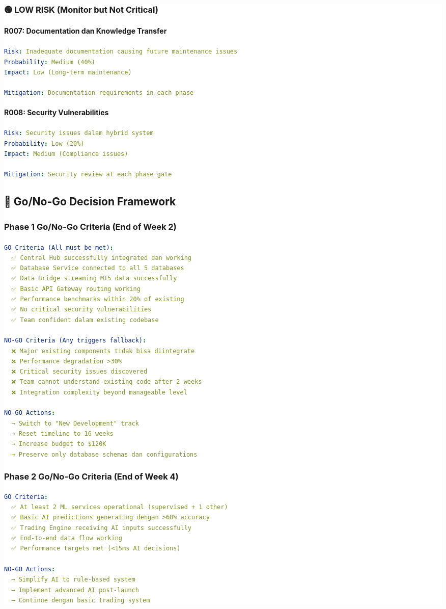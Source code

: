 ### **🟢 LOW RISK (Monitor but Not Critical)**

#### **R007: Documentation dan Knowledge Transfer**
```yaml
Risk: Inadequate documentation causing future maintenance issues
Probability: Medium (40%)
Impact: Low (Long-term maintenance)

Mitigation: Documentation requirements in each phase
```

#### **R008: Security Vulnerabilities**
```yaml
Risk: Security issues dalam hybrid system
Probability: Low (20%)
Impact: Medium (Compliance issues)

Mitigation: Security review at each phase gate
```

## 🚨 **Go/No-Go Decision Framework**

### **Phase 1 Go/No-Go Criteria (End of Week 2)**
```yaml
GO Criteria (All must be met):
  ✅ Central Hub successfully integrated dan working
  ✅ Database Service connected to all 5 databases
  ✅ Data Bridge streaming MT5 data successfully
  ✅ Basic API Gateway routing working
  ✅ Performance benchmarks within 20% of existing
  ✅ No critical security vulnerabilities
  ✅ Team confident dalam existing codebase

NO-GO Criteria (Any triggers fallback):
  ❌ Major existing components tidak bisa diintegrate
  ❌ Performance degradation >30%
  ❌ Critical security issues discovered
  ❌ Team cannot understand existing code after 2 weeks
  ❌ Integration complexity beyond manageable level

NO-GO Actions:
  → Switch to "New Development" track
  → Reset timeline to 16 weeks
  → Increase budget to $120K
  → Preserve only database schemas dan configurations
```

### **Phase 2 Go/No-Go Criteria (End of Week 4)**
```yaml
GO Criteria:
  ✅ At least 2 ML services operational (supervised + 1 other)
  ✅ Basic AI predictions generating dengan >60% accuracy
  ✅ Trading Engine receiving AI inputs successfully
  ✅ End-to-end data flow working
  ✅ Performance targets met (<15ms AI decisions)

NO-GO Actions:
  → Simplify AI to rule-based system
  → Implement advanced AI post-launch
  → Continue dengan basic trading system
```
